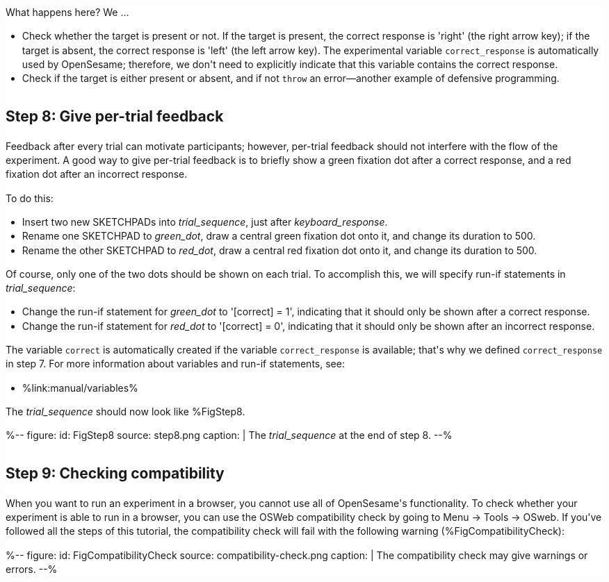 What happens here? We …

- Check whether the target is present or not. If the target is present, the correct response is 'right' (the right arrow key); if the target is absent, the correct response is 'left' (the left arrow key). The experimental variable `correct_response` is automatically used by OpenSesame; therefore, we don't need to explicitly indicate that this variable contains the correct response.
- Check if the target is either present or absent, and if not `throw` an error—another example of defensive programming.

## Step 8: Give per-trial feedback

Feedback after every trial can motivate participants; however, per-trial feedback should not interfere with the flow of the experiment. A good way to give per-trial feedback is to briefly show a green fixation dot after a correct response, and a red fixation dot after an incorrect response.

To do this:

- Insert two new SKETCHPADs into *trial_sequence*, just after *keyboard_response*.
- Rename one SKETCHPAD to *green_dot*, draw a central green fixation dot onto it, and change its duration to 500.
- Rename the other SKETCHPAD to *red_dot*, draw a central red fixation dot onto it, and change its duration to 500.

Of course, only one of the two dots should be shown on each trial. To accomplish this, we will specify run-if statements in *trial_sequence*:

- Change the run-if statement for *green_dot* to '[correct] = 1', indicating that it should only be shown after a correct response.
- Change the run-if statement for *red_dot* to '[correct] = 0', indicating that it should only be shown after an incorrect response.

The variable `correct` is automatically created if the variable `correct_response` is available; that's why we defined `correct_response` in step 7. For more information about variables and run-if statements, see:

- %link:manual/variables%

The *trial_sequence* should now look like %FigStep8.

%--
figure:
 id: FigStep8
 source: step8.png
 caption: |
  The *trial_sequence* at the end of step 8.
--%


## Step 9: Checking compatibility

When you want to run an experiment in a browser, you cannot use all of OpenSesame's functionality. To check whether your experiment is able to run in a browser, you can use the OSWeb compatibility check by going to Menu → Tools → OSweb. If you've followed all the steps of this tutorial, the compatibility check will fail with the following warning (%FigCompatibilityCheck):

%--
figure:
 id: FigCompatibilityCheck
 source: compatibility-check.png
 caption: |
  The compatibility check may give warnings or errors.
--%


[references]: #references
[gpl]: http://www.gnu.org/licenses/gpl-3.0.en.html